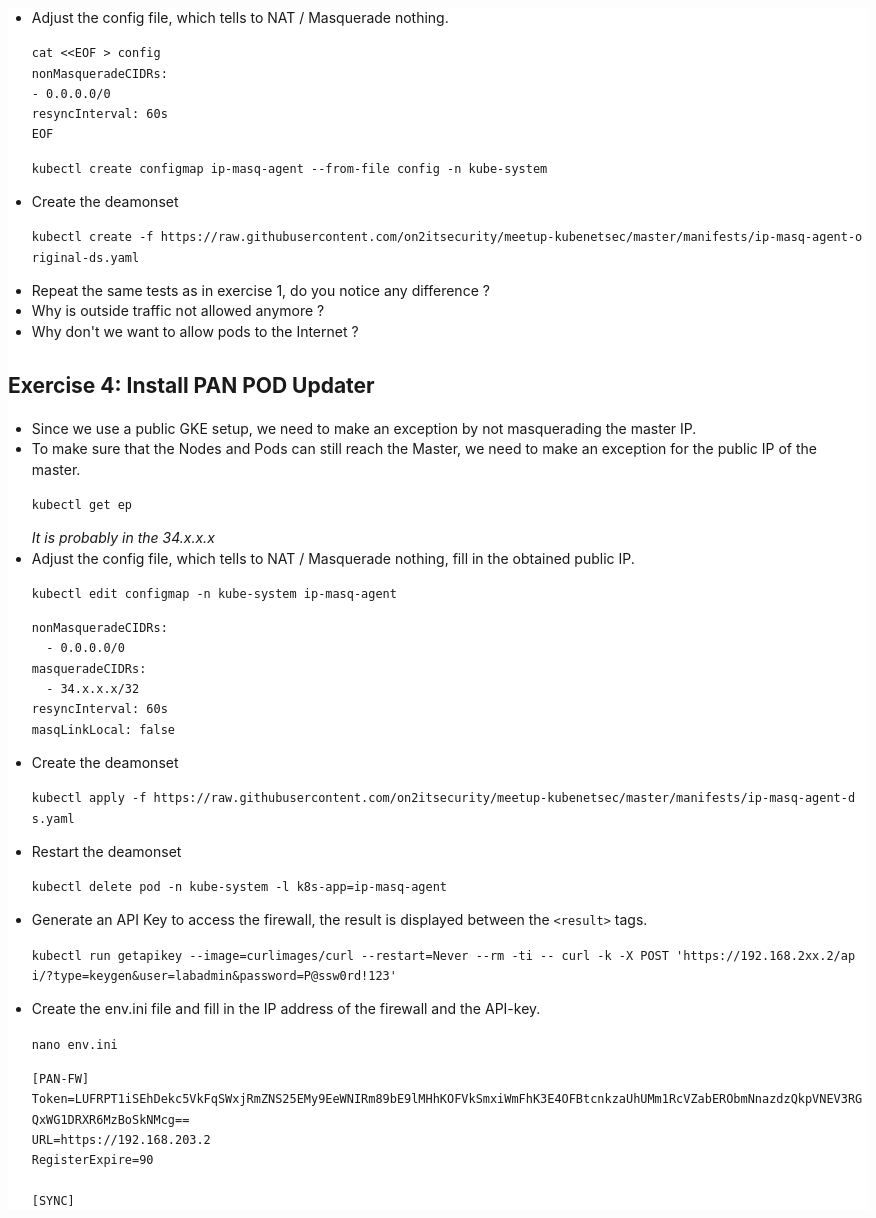 * Adjust the config file, which tells to NAT / Masquerade nothing.
  ```
  cat <<EOF > config
  nonMasqueradeCIDRs:
  - 0.0.0.0/0
  resyncInterval: 60s
  EOF
  ```
  ```
  kubectl create configmap ip-masq-agent --from-file config -n kube-system
  ```
* Create the deamonset
  ```
  kubectl create -f https://raw.githubusercontent.com/on2itsecurity/meetup-kubenetsec/master/manifests/ip-masq-agent-original-ds.yaml
  ```
* Repeat the same tests as in exercise 1, do you notice any difference ?
* Why is outside traffic not allowed anymore ?
* Why don't we want to allow pods to the Internet ?

## Exercise 4: Install PAN POD Updater

* Since we use a public GKE setup, we need to make an exception by not masquerading the master IP.
* To make sure that the Nodes and Pods can still reach the Master, we need to make an exception for the public IP of the master.
  ```
  kubectl get ep
  ```
  *It is probably in the 34.x.x.x*
* Adjust the config file, which tells to NAT / Masquerade nothing, fill in the obtained public IP.
  ```
  kubectl edit configmap -n kube-system ip-masq-agent
  ```
  ```
  nonMasqueradeCIDRs:
    - 0.0.0.0/0
  masqueradeCIDRs:
    - 34.x.x.x/32
  resyncInterval: 60s
  masqLinkLocal: false
  ```
* Create the deamonset
  ```
  kubectl apply -f https://raw.githubusercontent.com/on2itsecurity/meetup-kubenetsec/master/manifests/ip-masq-agent-ds.yaml
  ```
* Restart the deamonset
  ```
  kubectl delete pod -n kube-system -l k8s-app=ip-masq-agent
  ```
* Generate an API Key to access the firewall, the result is displayed between the ```<result>``` tags.
  ```
  kubectl run getapikey --image=curlimages/curl --restart=Never --rm -ti -- curl -k -X POST 'https://192.168.2xx.2/api/?type=keygen&user=labadmin&password=P@ssw0rd!123'
  ```
* Create the env.ini file and fill in the IP address of the firewall and the API-key.
  ```
  nano env.ini
  ```
  ```
  [PAN-FW]
  Token=LUFRPT1iSEhDekc5VkFqSWxjRmZNS25EMy9EeWNIRm89bE9lMHhKOFVkSmxiWmFhK3E4OFBtcnkzaUhUMm1RcVZabERObmNnazdzQkpVNEV3RGQxWG1DRXR6MzBoSkNMcg==
  URL=https://192.168.203.2
  RegisterExpire=90

  [SYNC]
  ```